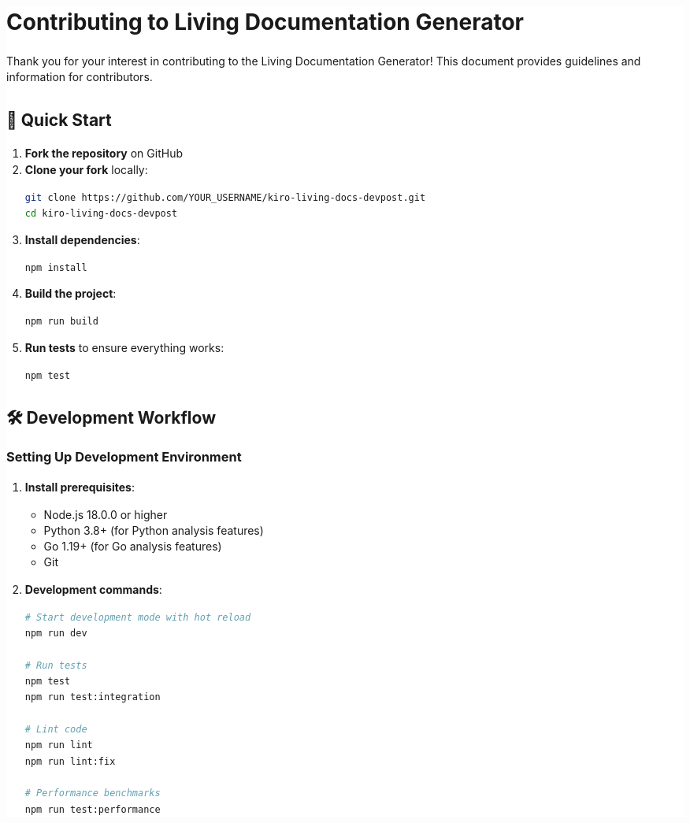 # Contributing to Living Documentation Generator

Thank you for your interest in contributing to the Living Documentation Generator! This document provides guidelines and information for contributors.

## 🚀 Quick Start

1. **Fork the repository** on GitHub
2. **Clone your fork** locally:
   ```bash
   git clone https://github.com/YOUR_USERNAME/kiro-living-docs-devpost.git
   cd kiro-living-docs-devpost
   ```
3. **Install dependencies**:
   ```bash
   npm install
   ```
4. **Build the project**:
   ```bash
   npm run build
   ```
5. **Run tests** to ensure everything works:
   ```bash
   npm test
   ```

## 🛠️ Development Workflow

### Setting Up Development Environment

1. **Install prerequisites**:
   - Node.js 18.0.0 or higher
   - Python 3.8+ (for Python analysis features)
   - Go 1.19+ (for Go analysis features)
   - Git

2. **Development commands**:
   ```bash
   # Start development mode with hot reload
   npm run dev
   
   # Run tests
   npm test
   npm run test:integration
   
   # Lint code
   npm run lint
   npm run lint:fix
   
   # Performance benchmarks
   npm run test:performance
   ```
